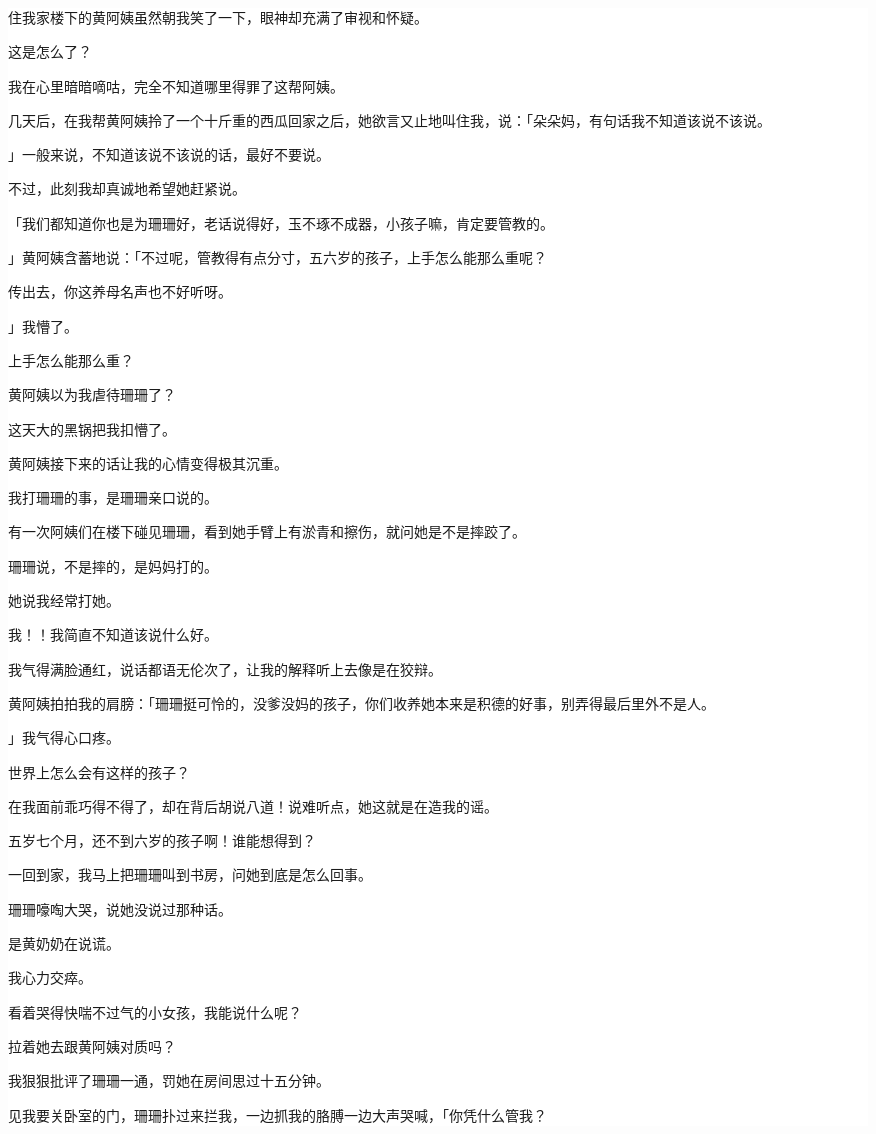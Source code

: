 住我家楼下的黄阿姨虽然朝我笑了一下，眼神却充满了审视和怀疑。

这是怎么了？

我在心里暗暗嘀咕，完全不知道哪里得罪了这帮阿姨。

几天后，在我帮黄阿姨拎了一个十斤重的西瓜回家之后，她欲言又止地叫住我，说：「朵朵妈，有句话我不知道该说不该说。

」一般来说，不知道该说不该说的话，最好不要说。

不过，此刻我却真诚地希望她赶紧说。

「我们都知道你也是为珊珊好，老话说得好，玉不琢不成器，小孩子嘛，肯定要管教的。

」黄阿姨含蓄地说：「不过呢，管教得有点分寸，五六岁的孩子，上手怎么能那么重呢？

传出去，你这养母名声也不好听呀。

」我懵了。

上手怎么能那么重？

黄阿姨以为我虐待珊珊了？

这天大的黑锅把我扣懵了。

黄阿姨接下来的话让我的心情变得极其沉重。

我打珊珊的事，是珊珊亲口说的。

有一次阿姨们在楼下碰见珊珊，看到她手臂上有淤青和擦伤，就问她是不是摔跤了。

珊珊说，不是摔的，是妈妈打的。

她说我经常打她。

我！！我简直不知道该说什么好。

我气得满脸通红，说话都语无伦次了，让我的解释听上去像是在狡辩。

黄阿姨拍拍我的肩膀：「珊珊挺可怜的，没爹没妈的孩子，你们收养她本来是积德的好事，别弄得最后里外不是人。

」我气得心口疼。

世界上怎么会有这样的孩子？

在我面前乖巧得不得了，却在背后胡说八道！说难听点，她这就是在造我的谣。

五岁七个月，还不到六岁的孩子啊！谁能想得到？

一回到家，我马上把珊珊叫到书房，问她到底是怎么回事。

珊珊嚎啕大哭，说她没说过那种话。

是黄奶奶在说谎。

我心力交瘁。

看着哭得快喘不过气的小女孩，我能说什么呢？

拉着她去跟黄阿姨对质吗？

我狠狠批评了珊珊一通，罚她在房间思过十五分钟。

见我要关卧室的门，珊珊扑过来拦我，一边抓我的胳膊一边大声哭喊，「你凭什么管我？
